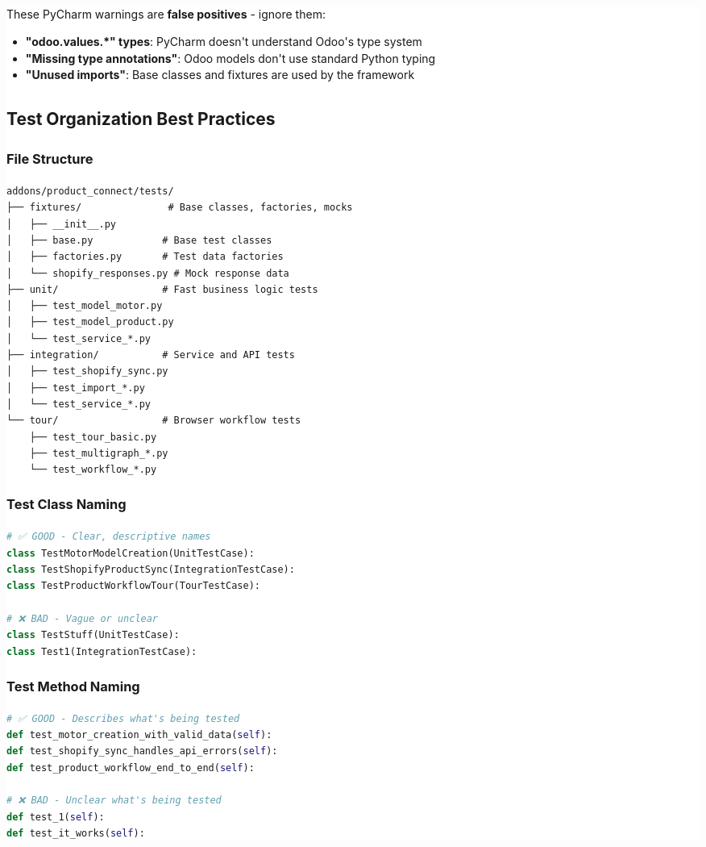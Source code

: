 These PyCharm warnings are **false positives** - ignore them:

- **"odoo.values.*" types**: PyCharm doesn't understand Odoo's type system
- **"Missing type annotations"**: Odoo models don't use standard Python typing
- **"Unused imports"**: Base classes and fixtures are used by the framework

## Test Organization Best Practices

### File Structure

```
addons/product_connect/tests/
├── fixtures/               # Base classes, factories, mocks
│   ├── __init__.py
│   ├── base.py            # Base test classes
│   ├── factories.py       # Test data factories
│   └── shopify_responses.py # Mock response data
├── unit/                  # Fast business logic tests
│   ├── test_model_motor.py
│   ├── test_model_product.py
│   └── test_service_*.py
├── integration/           # Service and API tests
│   ├── test_shopify_sync.py
│   ├── test_import_*.py
│   └── test_service_*.py
└── tour/                  # Browser workflow tests
    ├── test_tour_basic.py
    ├── test_multigraph_*.py
    └── test_workflow_*.py
```

### Test Class Naming

```python
# ✅ GOOD - Clear, descriptive names
class TestMotorModelCreation(UnitTestCase):
class TestShopifyProductSync(IntegrationTestCase):
class TestProductWorkflowTour(TourTestCase):

# ❌ BAD - Vague or unclear
class TestStuff(UnitTestCase):
class Test1(IntegrationTestCase):
```

### Test Method Naming

```python
# ✅ GOOD - Describes what's being tested
def test_motor_creation_with_valid_data(self):
def test_shopify_sync_handles_api_errors(self):
def test_product_workflow_end_to_end(self):

# ❌ BAD - Unclear what's being tested
def test_1(self):
def test_it_works(self):
```
